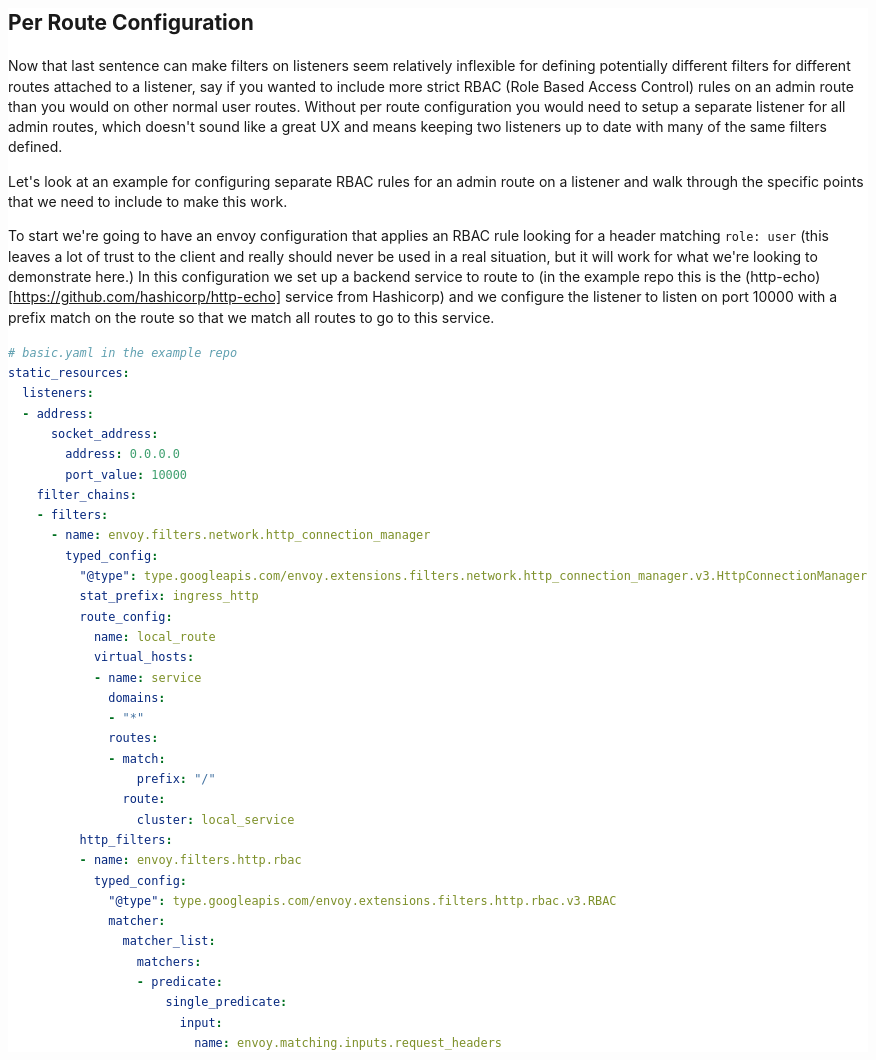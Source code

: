 ## Per Route Configuration

Now that last sentence can make filters on listeners seem relatively inflexible for defining potentially different
filters for different routes attached to a listener, say if you wanted to include more strict RBAC (Role Based Access
Control) rules on an admin route than you would on other normal user routes. Without per route configuration you would need to setup a separate
listener for all admin routes, which doesn't sound like a great UX and means keeping two listeners up to date with many
of the same filters defined.

Let's look at an example for configuring separate RBAC rules for an admin route on a listener and walk through the
specific points that we need to include to make this work.


To start we're going to have an envoy configuration that applies an RBAC rule looking for a header matching `role:
user` (this leaves a lot of trust to the client and really should never be used in a real situation, but it will work
for what we're looking to demonstrate here.) In this configuration we set up a backend service to route to (in the
example repo this is the (http-echo)[https://github.com/hashicorp/http-echo] service from Hashicorp) and we configure
the listener to listen on port 10000 with a prefix match on the route so that we match all routes to go to this service.

```yaml
# basic.yaml in the example repo
static_resources:
  listeners:
  - address:
      socket_address:
        address: 0.0.0.0
        port_value: 10000
    filter_chains:
    - filters:
      - name: envoy.filters.network.http_connection_manager
        typed_config:
          "@type": type.googleapis.com/envoy.extensions.filters.network.http_connection_manager.v3.HttpConnectionManager
          stat_prefix: ingress_http
          route_config:
            name: local_route
            virtual_hosts:
            - name: service
              domains:
              - "*"
              routes:
              - match:
                  prefix: "/"
                route:
                  cluster: local_service
          http_filters:
          - name: envoy.filters.http.rbac
            typed_config:
              "@type": type.googleapis.com/envoy.extensions.filters.http.rbac.v3.RBAC
              matcher:
                matcher_list:
                  matchers:
                  - predicate:
                      single_predicate:
                        input:
                          name: envoy.matching.inputs.request_headers
```